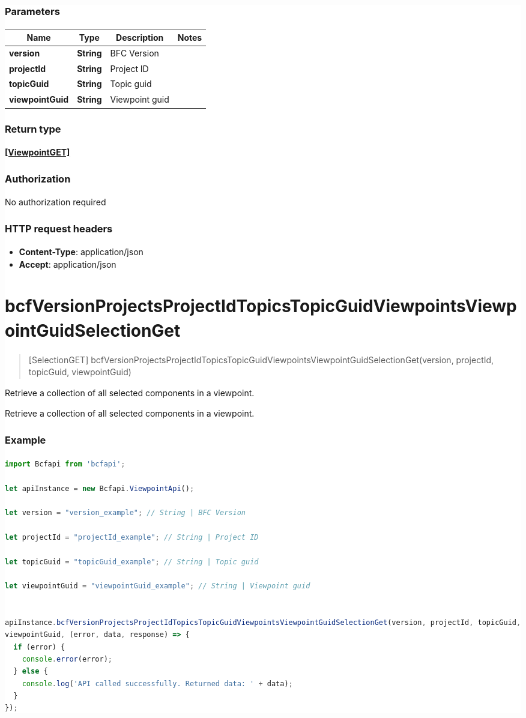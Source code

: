 ### Parameters

Name | Type | Description  | Notes
------------- | ------------- | ------------- | -------------
 **version** | **String**| BFC Version | 
 **projectId** | **String**| Project ID | 
 **topicGuid** | **String**| Topic guid | 
 **viewpointGuid** | **String**| Viewpoint guid | 

### Return type

[**[ViewpointGET]**](ViewpointGET.md)

### Authorization

No authorization required

### HTTP request headers

 - **Content-Type**: application/json
 - **Accept**: application/json

<a name="bcfVersionProjectsProjectIdTopicsTopicGuidViewpointsViewpointGuidSelectionGet"></a>
# **bcfVersionProjectsProjectIdTopicsTopicGuidViewpointsViewpointGuidSelectionGet**
> [SelectionGET] bcfVersionProjectsProjectIdTopicsTopicGuidViewpointsViewpointGuidSelectionGet(version, projectId, topicGuid, viewpointGuid)

Retrieve a collection of all selected components in a viewpoint.

Retrieve a collection of all selected components in a viewpoint.

### Example
```javascript
import Bcfapi from 'bcfapi';

let apiInstance = new Bcfapi.ViewpointApi();

let version = "version_example"; // String | BFC Version

let projectId = "projectId_example"; // String | Project ID

let topicGuid = "topicGuid_example"; // String | Topic guid

let viewpointGuid = "viewpointGuid_example"; // String | Viewpoint guid


apiInstance.bcfVersionProjectsProjectIdTopicsTopicGuidViewpointsViewpointGuidSelectionGet(version, projectId, topicGuid, viewpointGuid, (error, data, response) => {
  if (error) {
    console.error(error);
  } else {
    console.log('API called successfully. Returned data: ' + data);
  }
});
```
